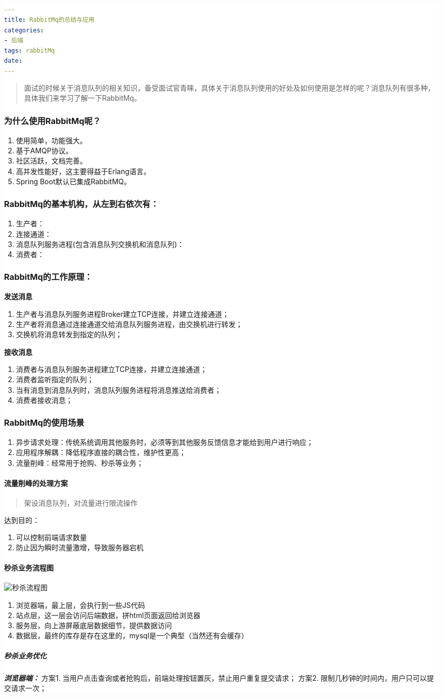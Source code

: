 ```yaml
---
title: RabbitMq的总结与应用
categories:
- 后端
tags: rabbitMq
date:
---
```

> 面试的时候关于消息队列的相关知识，备受面试官青睐，具体关于消息队列使用的好处及如何使用是怎样的呢？消息队列有很多种，具体我们来学习了解一下RabbitMq。

### 为什么使用RabbitMq呢？
1. 使用简单，功能强大。
2. 基于AMQP协议。
3. 社区活跃，文档完善。
4. 高并发性能好，这主要得益于Erlang语言。
5. Spring Boot默认已集成RabbitMQ。

### RabbitMq的基本机构，从左到右依次有：
1. 生产者：
2. 连接通道：
3. 消息队列服务进程(包含消息队列交换机和消息队列)：
4. 消费者：

### RabbitMq的工作原理：
**发送消息**
1. 生产者与消息队列服务进程Broker建立TCP连接，并建立连接通道；
2. 生产者将消息通过连接通道交给消息队列服务进程，由交换机进行转发；
3. 交换机将消息转发到指定的队列；

**接收消息**
1. 消费者与消息队列服务进程建立TCP连接，并建立连接通道；
2. 消费者监听指定的队列；
3. 当有消息到消息队列时，消息队列服务进程将消息推送给消费者；
4. 消费者接收消息；

### RabbitMq的使用场景
1. 异步请求处理：传统系统调用其他服务时，必须等到其他服务反馈信息才能给到用户进行响应；
2. 应用程序解耦：降低程序直接的耦合性，维护性更高；
3. 流量削峰：经常用于抢购、秒杀等业务；

#### 流量削峰的处理方案
> 架设消息队列，对流量进行限流操作

达到目的：
1. 可以控制前端请求数量
2. 防止因为瞬时流量激增，导致服务器宕机

#### 秒杀业务流程图
![秒杀流程图](https://7n.w3cschool.cn/attachments/image/20170428/1493366255432156.png "秒杀流程")
1. 浏览器端，最上层，会执行到一些JS代码
2. 站点层，这一层会访问后端数据，拼html页面返回给浏览器
3. 服务层，向上游屏蔽底层数据细节，提供数据访问
4. 数据层，最终的库存是存在这里的，mysql是一个典型（当然还有会缓存）
##### 秒杀业务优化
***浏览器端：***
方案1. 当用户点击查询或者抢购后，前端处理按钮置灰，禁止用户重复提交请求；
方案2. 限制几秒钟的时间内，用户只可以提交请求一次；
